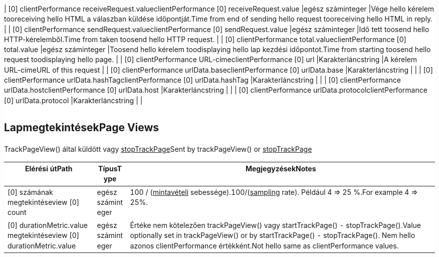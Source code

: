 | <span data-ttu-id="6e78a-407">[0] clientPerformance receiveRequest.value</span><span class="sxs-lookup"><span data-stu-id="6e78a-407">clientPerformance [0] receiveRequest.value</span></span> |<span data-ttu-id="6e78a-408">egész szám</span><span class="sxs-lookup"><span data-stu-id="6e78a-408">integer</span></span> |<span data-ttu-id="6e78a-409">Vége hello kérelem tooreceiving hello HTML a válaszban küldése időpontját.</span><span class="sxs-lookup"><span data-stu-id="6e78a-409">Time from end of sending hello request tooreceiving hello HTML in reply.</span></span> |
| <span data-ttu-id="6e78a-410">[0] clientPerformance sendRequest.value</span><span class="sxs-lookup"><span data-stu-id="6e78a-410">clientPerformance [0] sendRequest.value</span></span> |<span data-ttu-id="6e78a-411">egész szám</span><span class="sxs-lookup"><span data-stu-id="6e78a-411">integer</span></span> |<span data-ttu-id="6e78a-412">Idő tett toosend hello HTTP-kérelemből.</span><span class="sxs-lookup"><span data-stu-id="6e78a-412">Time from taken toosend hello HTTP request.</span></span> |
| <span data-ttu-id="6e78a-413">[0] clientPerformance total.value</span><span class="sxs-lookup"><span data-stu-id="6e78a-413">clientPerformance [0] total.value</span></span> |<span data-ttu-id="6e78a-414">egész szám</span><span class="sxs-lookup"><span data-stu-id="6e78a-414">integer</span></span> |<span data-ttu-id="6e78a-415">Toosend hello kérelem toodisplaying hello lap kezdési időpontot.</span><span class="sxs-lookup"><span data-stu-id="6e78a-415">Time from starting toosend hello request toodisplaying hello page.</span></span> |
| <span data-ttu-id="6e78a-416">[0] clientPerformance URL-címe</span><span class="sxs-lookup"><span data-stu-id="6e78a-416">clientPerformance [0] url</span></span> |<span data-ttu-id="6e78a-417">Karakterlánc</span><span class="sxs-lookup"><span data-stu-id="6e78a-417">string</span></span> |<span data-ttu-id="6e78a-418">A kérelem URL-címe</span><span class="sxs-lookup"><span data-stu-id="6e78a-418">URL of this request</span></span> |
| <span data-ttu-id="6e78a-419">[0] clientPerformance urlData.base</span><span class="sxs-lookup"><span data-stu-id="6e78a-419">clientPerformance [0] urlData.base</span></span> |<span data-ttu-id="6e78a-420">Karakterlánc</span><span class="sxs-lookup"><span data-stu-id="6e78a-420">string</span></span> | |
| <span data-ttu-id="6e78a-421">[0] clientPerformance urlData.hashTag</span><span class="sxs-lookup"><span data-stu-id="6e78a-421">clientPerformance [0] urlData.hashTag</span></span> |<span data-ttu-id="6e78a-422">Karakterlánc</span><span class="sxs-lookup"><span data-stu-id="6e78a-422">string</span></span> | |
| <span data-ttu-id="6e78a-423">[0] clientPerformance urlData.host</span><span class="sxs-lookup"><span data-stu-id="6e78a-423">clientPerformance [0] urlData.host</span></span> |<span data-ttu-id="6e78a-424">Karakterlánc</span><span class="sxs-lookup"><span data-stu-id="6e78a-424">string</span></span> | |
| <span data-ttu-id="6e78a-425">[0] clientPerformance urlData.protocol</span><span class="sxs-lookup"><span data-stu-id="6e78a-425">clientPerformance [0] urlData.protocol</span></span> |<span data-ttu-id="6e78a-426">Karakterlánc</span><span class="sxs-lookup"><span data-stu-id="6e78a-426">string</span></span> | |

## <a name="page-views"></a><span data-ttu-id="6e78a-427">Lapmegtekintések</span><span class="sxs-lookup"><span data-stu-id="6e78a-427">Page Views</span></span>
<span data-ttu-id="6e78a-428">TrackPageView() által küldött vagy [stopTrackPage](app-insights-api-custom-events-metrics.md#page-views)</span><span class="sxs-lookup"><span data-stu-id="6e78a-428">Sent by trackPageView() or [stopTrackPage](app-insights-api-custom-events-metrics.md#page-views)</span></span>

| <span data-ttu-id="6e78a-429">Elérési út</span><span class="sxs-lookup"><span data-stu-id="6e78a-429">Path</span></span> | <span data-ttu-id="6e78a-430">Típus</span><span class="sxs-lookup"><span data-stu-id="6e78a-430">Type</span></span> | <span data-ttu-id="6e78a-431">Megjegyzések</span><span class="sxs-lookup"><span data-stu-id="6e78a-431">Notes</span></span> |
| --- | --- | --- |
| <span data-ttu-id="6e78a-432">[0] számának megtekintése</span><span class="sxs-lookup"><span data-stu-id="6e78a-432">view [0] count</span></span> |<span data-ttu-id="6e78a-433">egész szám</span><span class="sxs-lookup"><span data-stu-id="6e78a-433">integer</span></span> |<span data-ttu-id="6e78a-434">100 / ([mintavételi](app-insights-sampling.md) sebessége).</span><span class="sxs-lookup"><span data-stu-id="6e78a-434">100/([sampling](app-insights-sampling.md) rate).</span></span> <span data-ttu-id="6e78a-435">Például 4 =&gt; 25 %.</span><span class="sxs-lookup"><span data-stu-id="6e78a-435">For example 4 =&gt; 25%.</span></span> |
| <span data-ttu-id="6e78a-436">[0] durationMetric.value megtekintése</span><span class="sxs-lookup"><span data-stu-id="6e78a-436">view [0] durationMetric.value</span></span> |<span data-ttu-id="6e78a-437">egész szám</span><span class="sxs-lookup"><span data-stu-id="6e78a-437">integer</span></span> |<span data-ttu-id="6e78a-438">Értéke nem kötelezően trackPageView() vagy startTrackPage() - stopTrackPage().</span><span class="sxs-lookup"><span data-stu-id="6e78a-438">Value optionally set in trackPageView() or by startTrackPage() - stopTrackPage().</span></span> <span data-ttu-id="6e78a-439">Nem hello azonos clientPerformance értékként.</span><span class="sxs-lookup"><span data-stu-id="6e78a-439">Not hello same as clientPerformance values.</span></span> |